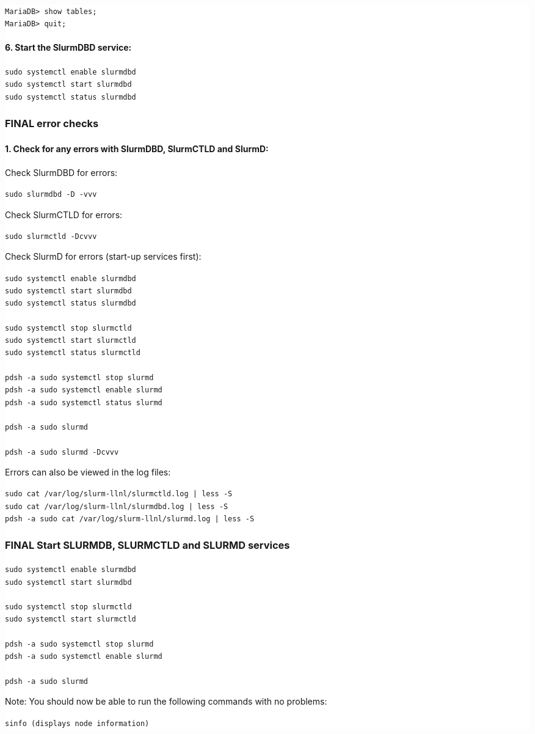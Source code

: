 ```
MariaDB> show tables;
MariaDB> quit;
```
#### 6.	Start the SlurmDBD service:
```
sudo systemctl enable slurmdbd
sudo systemctl start slurmdbd
sudo systemctl status slurmdbd
```
### FINAL error checks

#### 1.	Check for any errors with SlurmDBD, SlurmCTLD and SlurmD:

Check SlurmDBD for errors:
```
sudo slurmdbd -D -vvv
```
Check SlurmCTLD for errors:
```
sudo slurmctld -Dcvvv
```
Check SlurmD for errors (start-up services first):
```
sudo systemctl enable slurmdbd
sudo systemctl start slurmdbd
sudo systemctl status slurmdbd

sudo systemctl stop slurmctld
sudo systemctl start slurmctld
sudo systemctl status slurmctld

pdsh -a sudo systemctl stop slurmd
pdsh -a sudo systemctl enable slurmd
pdsh -a sudo systemctl status slurmd

pdsh -a sudo slurmd

pdsh -a sudo slurmd -Dcvvv
```

Errors can also be viewed in the log files:

```
sudo cat /var/log/slurm-llnl/slurmctld.log | less -S
sudo cat /var/log/slurm-llnl/slurmdbd.log | less -S
pdsh -a sudo cat /var/log/slurm-llnl/slurmd.log | less -S
```
	
### FINAL Start SLURMDB, SLURMCTLD and SLURMD services

```
sudo systemctl enable slurmdbd
sudo systemctl start slurmdbd

sudo systemctl stop slurmctld
sudo systemctl start slurmctld

pdsh -a sudo systemctl stop slurmd
pdsh -a sudo systemctl enable slurmd

pdsh -a sudo slurmd
```
Note: You should now be able to run the following commands with no problems:
```
sinfo (displays node information)
```